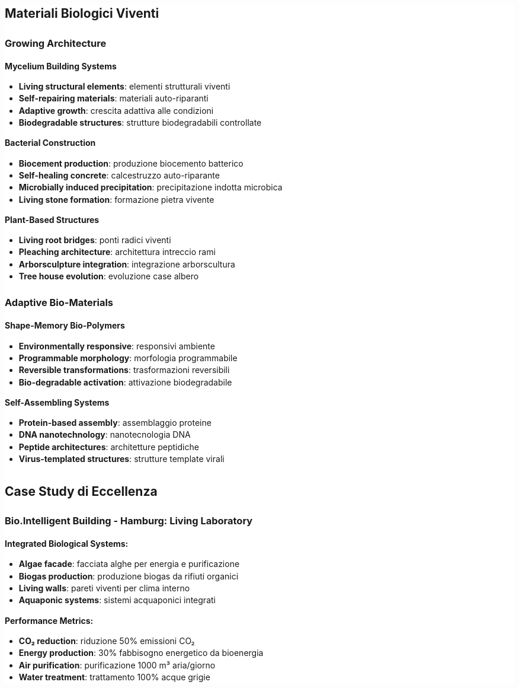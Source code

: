 ## Materiali Biologici Viventi

### Growing Architecture

**Mycelium Building Systems**
- **Living structural elements**: elementi strutturali viventi
- **Self-repairing materials**: materiali auto-riparanti
- **Adaptive growth**: crescita adattiva alle condizioni
- **Biodegradable structures**: strutture biodegradabili controllate

**Bacterial Construction**
- **Biocement production**: produzione biocemento batterico
- **Self-healing concrete**: calcestruzzo auto-riparante
- **Microbially induced precipitation**: precipitazione indotta microbica
- **Living stone formation**: formazione pietra vivente

**Plant-Based Structures**
- **Living root bridges**: ponti radici viventi
- **Pleaching architecture**: architettura intreccio rami
- **Arborsculpture integration**: integrazione arborscultura
- **Tree house evolution**: evoluzione case albero

### Adaptive Bio-Materials

**Shape-Memory Bio-Polymers**
- **Environmentally responsive**: responsivi ambiente
- **Programmable morphology**: morfologia programmabile
- **Reversible transformations**: trasformazioni reversibili
- **Bio-degradable activation**: attivazione biodegradabile

**Self-Assembling Systems**
- **Protein-based assembly**: assemblaggio proteine
- **DNA nanotechnology**: nanotecnologia DNA
- **Peptide architectures**: architetture peptidiche
- **Virus-templated structures**: strutture template virali

## Case Study di Eccellenza

### Bio.Intelligent Building - Hamburg: Living Laboratory

**Integrated Biological Systems:**
- **Algae facade**: facciata alghe per energia e purificazione
- **Biogas production**: produzione biogas da rifiuti organici
- **Living walls**: pareti viventi per clima interno
- **Aquaponic systems**: sistemi acquaponici integrati

**Performance Metrics:**
- **CO₂ reduction**: riduzione 50% emissioni CO₂
- **Energy production**: 30% fabbisogno energetico da bioenergia
- **Air purification**: purificazione 1000 m³ aria/giorno
- **Water treatment**: trattamento 100% acque grigie

